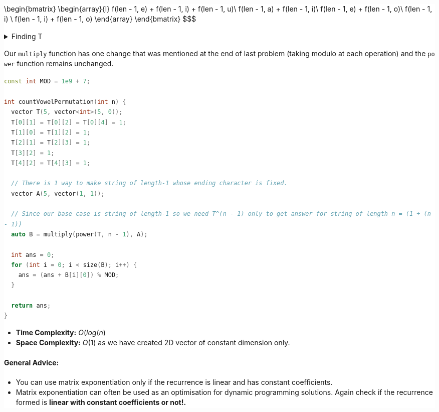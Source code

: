 \begin{bmatrix}
  \begin{array}{l}
    f(len - 1, e) + f(len - 1, i) + f(len - 1, u)\\
    f(len - 1, a) + f(len - 1, i)\\
    f(len - 1, e) + f(len - 1, o)\\
    f(len - 1, i) \\
    f(len - 1, i) + f(len - 1, o)
  \end{array}
\end{bmatrix}
$$$

<details><summary> Finding T </summary></details>

Our `multiply` function has one change that was mentioned at the end of last problem (taking modulo at each operation) and the `power` function remains unchanged.

<Tabs>
<TabItem value="cpp" label="C++">
<SolutionAuthor name="@Ishwarendra"/>

```cpp
const int MOD = 1e9 + 7;

int countVowelPermutation(int n) {
  vector T(5, vector<int>(5, 0));
  T[0][1] = T[0][2] = T[0][4] = 1;
  T[1][0] = T[1][2] = 1;
  T[2][1] = T[2][3] = 1;
  T[3][2] = 1;
  T[4][2] = T[4][3] = 1;

  // There is 1 way to make string of length-1 whose ending character is fixed.
  vector A(5, vector(1, 1)); 

  // Since our base case is string of length-1 so we need T^(n - 1) only to get answer for string of length n = (1 + (n - 1))
  auto B = multiply(power(T, n - 1), A);

  int ans = 0;
  for (int i = 0; i < size(B); i++) {
    ans = (ans + B[i][0]) % MOD;
  }

  return ans;
}
```

</TabItem>
</Tabs>

- **Time Complexity:** $O(log(n)$
- **Space Complexity:** $O(1)$ as we have created 2D vector of constant dimension only.

#### General Advice:
- You can use matrix exponentiation only if the recurrence is linear and has constant coefficients.
- Matrix exponentiation can often be used as an optimisation for dynamic programming solutions. Again check if the recurrence formed is **linear with constant coefficients or not!.**
